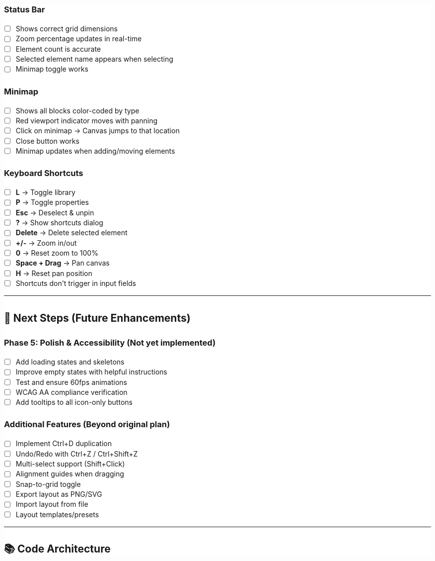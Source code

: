 ### Status Bar
- [ ] Shows correct grid dimensions
- [ ] Zoom percentage updates in real-time
- [ ] Element count is accurate
- [ ] Selected element name appears when selecting
- [ ] Minimap toggle works

### Minimap
- [ ] Shows all blocks color-coded by type
- [ ] Red viewport indicator moves with panning
- [ ] Click on minimap → Canvas jumps to that location
- [ ] Close button works
- [ ] Minimap updates when adding/moving elements

### Keyboard Shortcuts
- [ ] **L** → Toggle library
- [ ] **P** → Toggle properties
- [ ] **Esc** → Deselect & unpin
- [ ] **?** → Show shortcuts dialog
- [ ] **Delete** → Delete selected element
- [ ] **+/-** → Zoom in/out
- [ ] **0** → Reset zoom to 100%
- [ ] **Space + Drag** → Pan canvas
- [ ] **H** → Reset pan position
- [ ] Shortcuts don't trigger in input fields

---

## 🚀 Next Steps (Future Enhancements)

### Phase 5: Polish & Accessibility (Not yet implemented)
- [ ] Add loading states and skeletons
- [ ] Improve empty states with helpful instructions
- [ ] Test and ensure 60fps animations
- [ ] WCAG AA compliance verification
- [ ] Add tooltips to all icon-only buttons

### Additional Features (Beyond original plan)
- [ ] Implement Ctrl+D duplication
- [ ] Undo/Redo with Ctrl+Z / Ctrl+Shift+Z
- [ ] Multi-select support (Shift+Click)
- [ ] Alignment guides when dragging
- [ ] Snap-to-grid toggle
- [ ] Export layout as PNG/SVG
- [ ] Import layout from file
- [ ] Layout templates/presets

---

## 📚 Code Architecture
